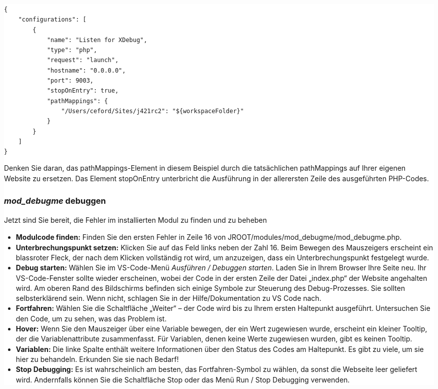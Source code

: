     {
        "configurations": [
            {
                "name": "Listen for XDebug",
                "type": "php",
                "request": "launch",
                "hostname": "0.0.0.0",
                "port": 9003,
                "stopOnEntry": true,
                "pathMappings": {
                    "/Users/ceford/Sites/j421rc2": "${workspaceFolder}"
                }
            }
        ]
    }

Denken Sie daran, das pathMappings-Element in diesem Beispiel durch die
tatsächlichen pathMappings auf Ihrer eigenen Website zu ersetzen. Das
Element stopOnEntry unterbricht die Ausführung in der allerersten Zeile
des ausgeführten PHP-Codes.

### *mod_debugme* debuggen

Jetzt sind Sie bereit, die Fehler im installierten Modul zu finden und
zu beheben

- **Modulcode finden:** Finden Sie den ersten Fehler in Zeile 16 von
  JROOT/modules/mod_debugme/mod_debugme.php.
- **Unterbrechungspunkt setzen:** Klicken Sie auf das Feld links neben
  der Zahl 16. Beim Bewegen des Mauszeigers erscheint ein blassroter
  Fleck, der nach dem Klicken vollständig rot wird, um anzuzeigen, dass
  ein Unterbrechungspunkt festgelegt wurde.
- **Debug starten:** Wählen Sie im VS-Code-Menü *Ausführen / Debuggen
  starten*. Laden Sie in Ihrem Browser Ihre Seite neu. Ihr
  VS-Code-Fenster sollte wieder erscheinen, wobei der Code in der ersten
  Zeile der Datei „index.php“ der Website angehalten wird. Am oberen
  Rand des Bildschirms befinden sich einige Symbole zur Steuerung des
  Debug-Prozesses. Sie sollten selbsterklärend sein. Wenn nicht,
  schlagen Sie in der Hilfe/Dokumentation zu VS Code nach.
- **Fortfahren:** Wählen Sie die Schaltfläche „Weiter“ – der Code wird
  bis zu Ihrem ersten Haltepunkt ausgeführt. Untersuchen Sie den Code,
  um zu sehen, was das Problem ist.
- **Hover:** Wenn Sie den Mauszeiger über eine Variable bewegen, der ein
  Wert zugewiesen wurde, erscheint ein kleiner Tooltip, der die
  Variablenattribute zusammenfasst. Für Variablen, denen keine Werte
  zugewiesen wurden, gibt es keinen Tooltip.
- **Variablen:** Die linke Spalte enthält weitere Informationen über den
  Status des Codes am Haltepunkt. Es gibt zu viele, um sie hier zu
  behandeln. Erkunden Sie sie nach Bedarf!
- **Stop Debugging:** Es ist wahrscheinlich am besten, das
  Fortfahren-Symbol zu wählen, da sonst die Webseite leer geliefert
  wird. Andernfalls können Sie die Schaltfläche Stop oder das Menü Run /
  Stop Debugging verwenden.
